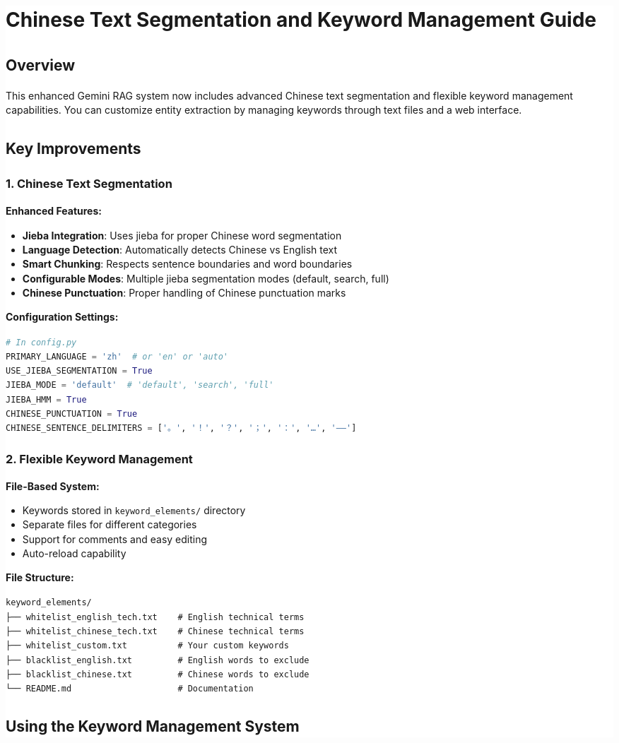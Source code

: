 # Chinese Text Segmentation and Keyword Management Guide

## Overview

This enhanced Gemini RAG system now includes advanced Chinese text segmentation and flexible keyword management capabilities. You can customize entity extraction by managing keywords through text files and a web interface.

## Key Improvements

### 1. Chinese Text Segmentation

**Enhanced Features:**
- **Jieba Integration**: Uses jieba for proper Chinese word segmentation
- **Language Detection**: Automatically detects Chinese vs English text
- **Smart Chunking**: Respects sentence boundaries and word boundaries
- **Configurable Modes**: Multiple jieba segmentation modes (default, search, full)
- **Chinese Punctuation**: Proper handling of Chinese punctuation marks

**Configuration Settings:**
```python
# In config.py
PRIMARY_LANGUAGE = 'zh'  # or 'en' or 'auto'
USE_JIEBA_SEGMENTATION = True
JIEBA_MODE = 'default'  # 'default', 'search', 'full'
JIEBA_HMM = True
CHINESE_PUNCTUATION = True
CHINESE_SENTENCE_DELIMITERS = ['。', '！', '？', '；', '：', '…', '——']
```

### 2. Flexible Keyword Management

**File-Based System:**
- Keywords stored in `keyword_elements/` directory
- Separate files for different categories
- Support for comments and easy editing
- Auto-reload capability

**File Structure:**
```
keyword_elements/
├── whitelist_english_tech.txt    # English technical terms
├── whitelist_chinese_tech.txt    # Chinese technical terms  
├── whitelist_custom.txt          # Your custom keywords
├── blacklist_english.txt         # English words to exclude
├── blacklist_chinese.txt         # Chinese words to exclude
└── README.md                     # Documentation
```

## Using the Keyword Management System
